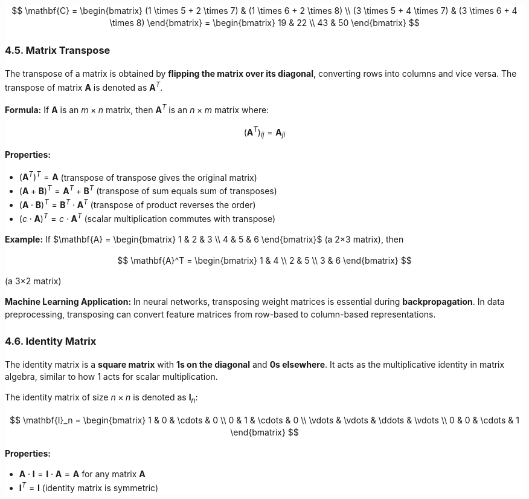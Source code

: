$$
\mathbf{C} = \begin{bmatrix} (1 \times 5 + 2 \times 7) & (1 \times 6 + 2 \times 8) \\ (3 \times 5 + 4 \times 7) & (3 \times 6 + 4 \times 8) \end{bmatrix} = \begin{bmatrix} 19 & 22 \\ 43 & 50 \end{bmatrix}
$$

### 4.5. Matrix Transpose
The transpose of a matrix is obtained by **flipping the matrix over its diagonal**, converting rows into columns and vice versa. The transpose of matrix $\mathbf{A}$ is denoted as $\mathbf{A}^T$.

**Formula:**
If $\mathbf{A}$ is an $m \times n$ matrix, then $\mathbf{A}^T$ is an $n \times m$ matrix where:

$$
(\mathbf{A}^T)_{ij} = \mathbf{A}_{ji}
$$

**Properties:**
- $(\mathbf{A}^T)^T = \mathbf{A}$ (transpose of transpose gives the original matrix)
- $(\mathbf{A} + \mathbf{B})^T = \mathbf{A}^T + \mathbf{B}^T$ (transpose of sum equals sum of transposes)
- $(\mathbf{A} \cdot \mathbf{B})^T = \mathbf{B}^T \cdot \mathbf{A}^T$ (transpose of product reverses the order)
- $(c \cdot \mathbf{A})^T = c \cdot \mathbf{A}^T$ (scalar multiplication commutes with transpose)

**Example:**
If $\mathbf{A} = \begin{bmatrix} 1 & 2 & 3 \\ 4 & 5 & 6 \end{bmatrix}$ (a 2×3 matrix), then

$$
\mathbf{A}^T = \begin{bmatrix} 1 & 4 \\ 2 & 5 \\ 3 & 6 \end{bmatrix}
$$

(a 3×2 matrix)

**Machine Learning Application:**
In neural networks, transposing weight matrices is essential during **backpropagation**. In data preprocessing, transposing can convert feature matrices from row-based to column-based representations.

### 4.6. Identity Matrix
The identity matrix is a **square matrix** with **1s on the diagonal** and **0s elsewhere**. It acts as the multiplicative identity in matrix algebra, similar to how 1 acts for scalar multiplication.

The identity matrix of size $n \times n$ is denoted as $\mathbf{I}_n$:

$$
\mathbf{I}_n = \begin{bmatrix} 1 & 0 & \cdots & 0 \\ 0 & 1 & \cdots & 0 \\ \vdots & \vdots & \ddots & \vdots \\ 0 & 0 & \cdots & 1 \end{bmatrix}
$$

**Properties:**
- $\mathbf{A} \cdot \mathbf{I} = \mathbf{I} \cdot \mathbf{A} = \mathbf{A}$ for any matrix $\mathbf{A}$
- $\mathbf{I}^T = \mathbf{I}$ (identity matrix is symmetric)
